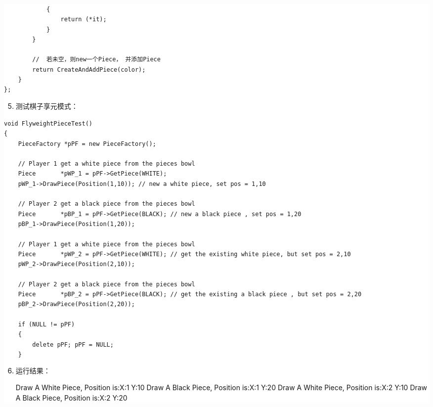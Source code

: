 ```
            {
                return (*it);
            }
        }
        
        //  若未空，则new一个Piece， 并添加Piece
        return CreateAndAddPiece(color);
    }
};
```

5. 测试棋子享元模式：
```
void FlyweightPieceTest()
{
    PieceFactory *pPF = new PieceFactory();

    // Player 1 get a white piece from the pieces bowl
    Piece       *pWP_1 = pPF->GetPiece(WHITE);
    pWP_1->DrawPiece(Position(1,10)); // new a white piece, set pos = 1,10

    // Player 2 get a black piece from the pieces bowl
    Piece       *pBP_1 = pPF->GetPiece(BLACK); // new a black piece , set pos = 1,20
    pBP_1->DrawPiece(Position(1,20)); 

    // Player 1 get a white piece from the pieces bowl
    Piece       *pWP_2 = pPF->GetPiece(WHITE); // get the existing white piece, but set pos = 2,10
    pWP_2->DrawPiece(Position(2,10));

    // Player 2 get a black piece from the pieces bowl
    Piece       *pBP_2 = pPF->GetPiece(BLACK); // get the existing a black piece , but set pos = 2,20
    pBP_2->DrawPiece(Position(2,20));

    if (NULL != pPF)
    {
        delete pPF; pPF = NULL;
    }
```

6. 运行结果：

    Draw A White Piece, Position is:X:1 Y:10
    Draw A Black Piece, Position is:X:1 Y:20
    Draw A White Piece, Position is:X:2 Y:10
    Draw A Black Piece, Position is:X:2 Y:20


